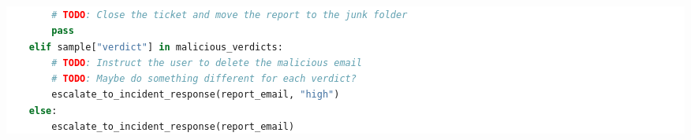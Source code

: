 ```python
        # TODO: Close the ticket and move the report to the junk folder
        pass
    elif sample["verdict"] in malicious_verdicts:
        # TODO: Instruct the user to delete the malicious email
        # TODO: Maybe do something different for each verdict?
        escalate_to_incident_response(report_email, "high")
    else:
        escalate_to_incident_response(report_email)

```

[mailsuite]: https://seanthegeek.github.io/mailsuite/
[rules]: https://yara.readthedocs.io/en/stable/writingrules.html
[include]: https://yara.readthedocs.io/en/stable/writingrules.html#including-files
[API]: index.md#api
[regex]: https://yara.readthedocs.io/en/stable/writingrules.html#regular-expressions
[trusted]: https://seanthegeek.github.io/mailsuite/api.html#mailsuite.utils.from_trusted_domain
[mailsuite.utils]: https://seanthegeek.github.io/mailsuite/api.html#mailsuite.utils.from_trusted_domain
[parse_email]: https://seanthegeek.github.io/mailsuite/api.html#mailsuite.utils.parse_email
[CyberChef]: https://github.com/gchq/CyberChef/releases
[EDGAR]: https://www.sec.gov/edgar/searchedgar/companysearch.html
[file signatures]: https://en.wikipedia.org/wiki/List_of_file_signatures
[filesize]: https://yara.readthedocs.io/en/stable/writingrules.html#file-size

